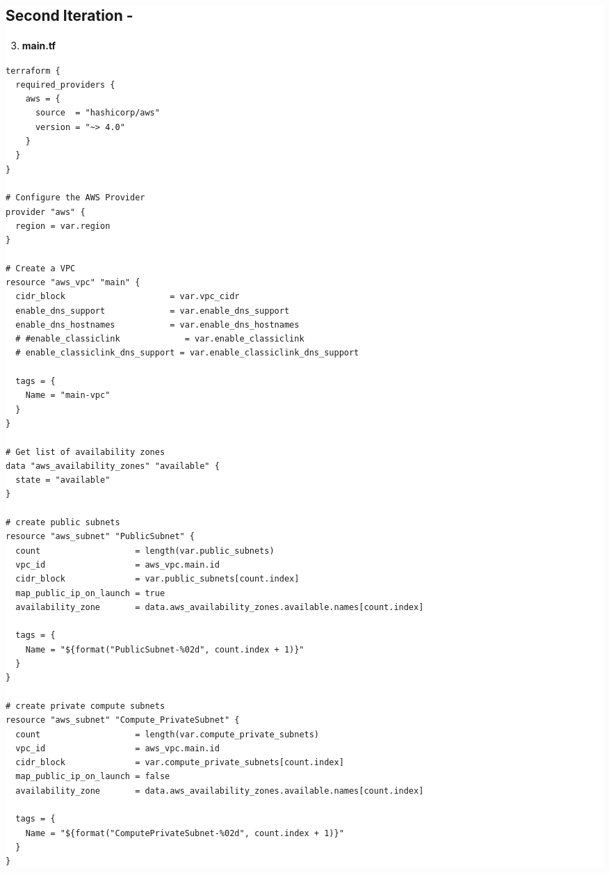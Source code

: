 
## Second Iteration - 

3. **main.tf**

```
terraform {
  required_providers {
    aws = {
      source  = "hashicorp/aws"
      version = "~> 4.0"
    }
  }
}

# Configure the AWS Provider
provider "aws" {
  region = var.region
}

# Create a VPC
resource "aws_vpc" "main" {
  cidr_block                     = var.vpc_cidr
  enable_dns_support             = var.enable_dns_support
  enable_dns_hostnames           = var.enable_dns_hostnames
  # #enable_classiclink             = var.enable_classiclink
  # enable_classiclink_dns_support = var.enable_classiclink_dns_support

  tags = {
    Name = "main-vpc"
  }
}

# Get list of availability zones
data "aws_availability_zones" "available" {
  state = "available"
}

# create public subnets
resource "aws_subnet" "PublicSubnet" {
  count                   = length(var.public_subnets)
  vpc_id                  = aws_vpc.main.id
  cidr_block              = var.public_subnets[count.index]
  map_public_ip_on_launch = true
  availability_zone       = data.aws_availability_zones.available.names[count.index]

  tags = {
    Name = "${format("PublicSubnet-%02d", count.index + 1)}"
  }
}

# create private compute subnets
resource "aws_subnet" "Compute_PrivateSubnet" {
  count                   = length(var.compute_private_subnets)
  vpc_id                  = aws_vpc.main.id
  cidr_block              = var.compute_private_subnets[count.index]
  map_public_ip_on_launch = false
  availability_zone       = data.aws_availability_zones.available.names[count.index]

  tags = {
    Name = "${format("ComputePrivateSubnet-%02d", count.index + 1)}"
  }
}

```
